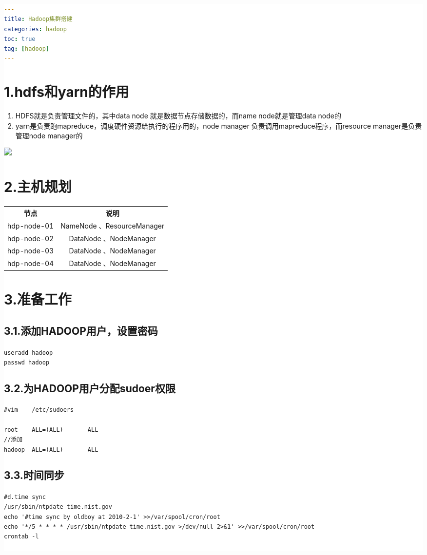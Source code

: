 ```yaml
---
title: Hadoop集群搭建
categories: hadoop
toc: true
tag: [hadoop]
---
```



# 1.hdfs和yarn的作用
1. HDFS就是负责管理文件的，其中data node 就是数据节点存储数据的，而name node就是管理data node的
2. yarn是负责跑mapreduce，调度硬件资源给执行的程序用的，node manager 负责调用mapreduce程序，而resource manager是负责管理node manager的


![](http://ols7leonh.bkt.clouddn.com//assert/img/bigdata/hadoop/install/install_hadoop.png)



# 2.主机规划

节点|说明
:-----:|:-------:
hdp-node-01|NameNode  、ResourceManager
hdp-node-02| 	DataNode  、NodeManager
hdp-node-03|DataNode  、NodeManager
hdp-node-04|DataNode  、NodeManager


 # 3.准备工作
## 3.1.添加HADOOP用户，设置密码
```
useradd hadoop
passwd hadoop

```

 
## 3.2.为HADOOP用户分配sudoer权限
```
#vim    /etc/sudoers

root    ALL=(ALL)       ALL
//添加
hadoop  ALL=(ALL)       ALL

```
## 3.3.时间同步
```
#d.time sync
/usr/sbin/ntpdate time.nist.gov
echo '#time sync by oldboy at 2010-2-1' >>/var/spool/cron/root
echo '*/5 * * * * /usr/sbin/ntpdate time.nist.gov >/dev/null 2>&1' >>/var/spool/cron/root
crontab -l
 
```

